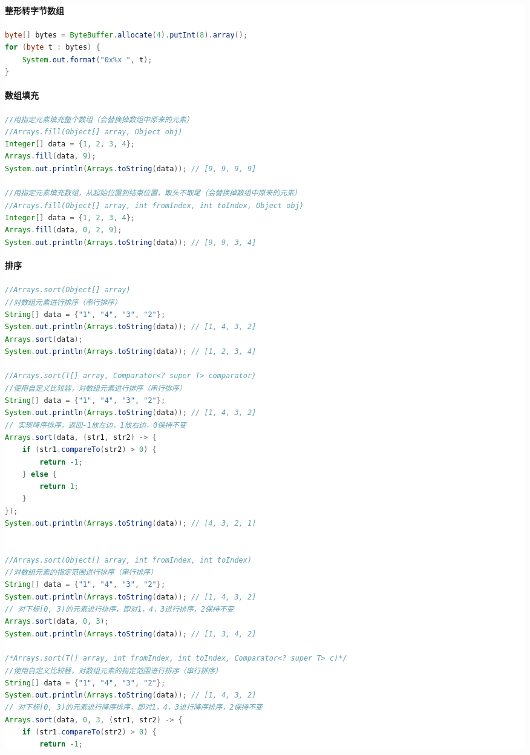 #### 整形转字节数组

```java
byte[] bytes = ByteBuffer.allocate(4).putInt(8).array();
for (byte t : bytes) {
    System.out.format("0x%x ", t);
}
```

#### 数组填充

```java
//用指定元素填充整个数组（会替换掉数组中原来的元素）
//Arrays.fill(Object[] array, Object obj)
Integer[] data = {1, 2, 3, 4};
Arrays.fill(data, 9);
System.out.println(Arrays.toString(data)); // [9, 9, 9, 9]

//用指定元素填充数组，从起始位置到结束位置，取头不取尾（会替换掉数组中原来的元素）
//Arrays.fill(Object[] array, int fromIndex, int toIndex, Object obj)
Integer[] data = {1, 2, 3, 4};
Arrays.fill(data, 0, 2, 9);
System.out.println(Arrays.toString(data)); // [9, 9, 3, 4]
```

#### 排序

```java
//Arrays.sort(Object[] array)
//对数组元素进行排序（串行排序）
String[] data = {"1", "4", "3", "2"};
System.out.println(Arrays.toString(data)); // [1, 4, 3, 2]
Arrays.sort(data);
System.out.println(Arrays.toString(data)); // [1, 2, 3, 4]

//Arrays.sort(T[] array, Comparator<? super T> comparator)
//使用自定义比较器，对数组元素进行排序（串行排序）
String[] data = {"1", "4", "3", "2"};
System.out.println(Arrays.toString(data)); // [1, 4, 3, 2]
// 实现降序排序，返回-1放左边，1放右边，0保持不变
Arrays.sort(data, (str1, str2) -> {
    if (str1.compareTo(str2) > 0) {
        return -1;
    } else {
        return 1;
    }
});
System.out.println(Arrays.toString(data)); // [4, 3, 2, 1]


//Arrays.sort(Object[] array, int fromIndex, int toIndex)
//对数组元素的指定范围进行排序（串行排序）
String[] data = {"1", "4", "3", "2"};
System.out.println(Arrays.toString(data)); // [1, 4, 3, 2]
// 对下标[0, 3)的元素进行排序，即对1，4，3进行排序，2保持不变
Arrays.sort(data, 0, 3);
System.out.println(Arrays.toString(data)); // [1, 3, 4, 2]

/*Arrays.sort(T[] array, int fromIndex, int toIndex, Comparator<? super T> c)*/
//使用自定义比较器，对数组元素的指定范围进行排序（串行排序）
String[] data = {"1", "4", "3", "2"};
System.out.println(Arrays.toString(data)); // [1, 4, 3, 2]
// 对下标[0, 3)的元素进行降序排序，即对1，4，3进行降序排序，2保持不变
Arrays.sort(data, 0, 3, (str1, str2) -> {
    if (str1.compareTo(str2) > 0) {
        return -1;
```
